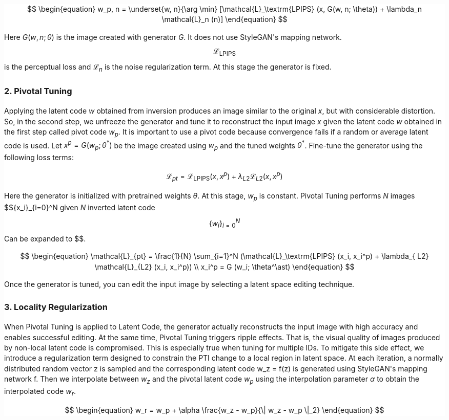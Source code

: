 $$
\begin{equation}
w_p, n = \underset{w, n}{\arg \min} [\mathcal{L}_\textrm{LPIPS} (x, G(w, n; \theta)) + \lambda_n \mathcal{L}_n (n)]
\end{equation}
$$

Here $G(w, n; \theta)$ is the image created with generator $G$. It does not use StyleGAN's mapping network. $$\mathcal{L}_\textrm{LPIPS}$$ is the perceptual loss and $\mathcal{L}_n$ is the noise regularization term. At this stage the generator is fixed.

### 2. Pivotal Tuning
Applying the latent code $w$ obtained from inversion produces an image similar to the original $x$, but with considerable distortion. So, in the second step, we unfreeze the generator and tune it to reconstruct the input image $x$ given the latent code $w$ obtained in the first step called pivot code $w_p$. It is important to use a pivot code because convergence fails if a random or average latent code is used. Let $x^p = G(w_p; \theta^\ast)$ be the image created using $w_p$ and the tuned weights $\theta^\ast$. Fine-tune the generator using the following loss terms:

$$
\begin{equation}
\mathcal{L}_{pt} = \mathcal{L}_\textrm{LPIPS} (x, x^p) + \lambda_{L2} \mathcal{L}_{L2} (x, x^p)
\end{equation}
$$

Here the generator is initialized with pretrained weights $\theta$. At this stage, $w_p$ is constant. Pivotal Tuning performs $N$ images $$\{x_i\}_{i=0}^N given $N$ inverted latent code $$\{w_i\}_{i=0}^N$$ Can be expanded to $$.

$$
\begin{equation}
\mathcal{L}_{pt} = \frac{1}{N} \sum_{i=1}^N (\mathcal{L}_\textrm{LPIPS} (x_i, x_i^p) + \lambda_{ L2} \mathcal{L}_{L2} (x_i, x_i^p)) \\
x_i^p = G (w_i; \theta^\ast)
\end{equation}
$$

Once the generator is tuned, you can edit the input image by selecting a latent space editing technique.

### 3. Locality Regularization
When Pivotal Tuning is applied to Latent Code, the generator actually reconstructs the input image with high accuracy and enables successful editing. At the same time, Pivotal Tuning triggers ripple effects. That is, the visual quality of images produced by non-local latent code is compromised. This is especially true when tuning for multiple IDs. To mitigate this side effect, we introduce a regularization term designed to constrain the PTI change to a local region in latent space. At each iteration, a normally distributed random vector z is sampled and the corresponding latent code w_z = f(z) is generated using StyleGAN's mapping network f. Then we interpolate between $w_z$ and the pivotal latent code $w_p$ using the interpolation parameter $\alpha$ to obtain the interpolated code $w_r$.

$$
\begin{equation}
w_r = w_p + \alpha \frac{w_z - w_p}{\| w_z - w_p \|_2}
\end{equation}
$$

